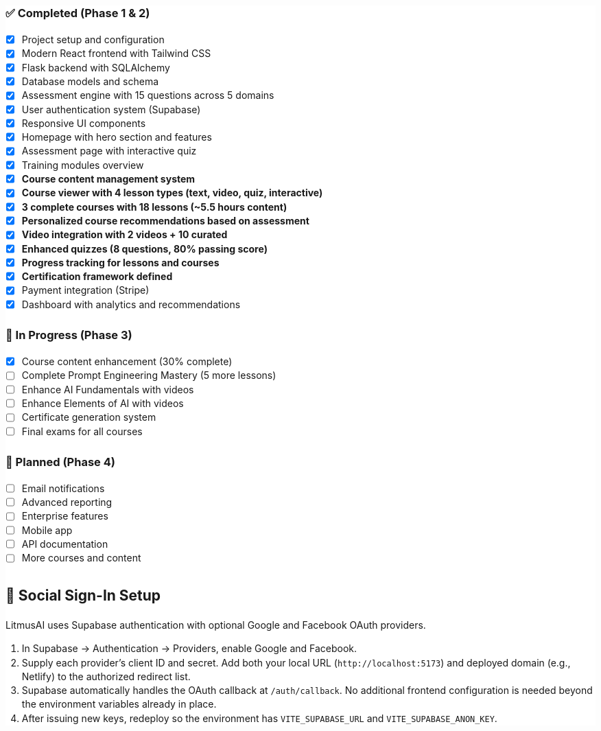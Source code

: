 ### ✅ Completed (Phase 1 & 2)

- [x] Project setup and configuration
- [x] Modern React frontend with Tailwind CSS
- [x] Flask backend with SQLAlchemy
- [x] Database models and schema
- [x] Assessment engine with 15 questions across 5 domains
- [x] User authentication system (Supabase)
- [x] Responsive UI components
- [x] Homepage with hero section and features
- [x] Assessment page with interactive quiz
- [x] Training modules overview
- [x] **Course content management system**
- [x] **Course viewer with 4 lesson types (text, video, quiz, interactive)**
- [x] **3 complete courses with 18 lessons (~5.5 hours content)**
- [x] **Personalized course recommendations based on assessment**
- [x] **Video integration with 2 videos + 10 curated**
- [x] **Enhanced quizzes (8 questions, 80% passing score)**
- [x] **Progress tracking for lessons and courses**
- [x] **Certification framework defined**
- [x] Payment integration (Stripe)
- [x] Dashboard with analytics and recommendations

### 🚧 In Progress (Phase 3)

- [x] Course content enhancement (30% complete)
- [ ] Complete Prompt Engineering Mastery (5 more lessons)
- [ ] Enhance AI Fundamentals with videos
- [ ] Enhance Elements of AI with videos
- [ ] Certificate generation system
- [ ] Final exams for all courses

### 📅 Planned (Phase 4)

- [ ] Email notifications
- [ ] Advanced reporting
- [ ] Enterprise features
- [ ] Mobile app
- [ ] API documentation
- [ ] More courses and content

## 🔐 Social Sign-In Setup

LitmusAI uses Supabase authentication with optional Google and Facebook OAuth providers.

1. In Supabase → Authentication → Providers, enable Google and Facebook.
2. Supply each provider’s client ID and secret. Add both your local URL (`http://localhost:5173`) and deployed domain (e.g., Netlify) to the authorized redirect list.
3. Supabase automatically handles the OAuth callback at `/auth/callback`. No additional frontend configuration is needed beyond the environment variables already in place.
4. After issuing new keys, redeploy so the environment has `VITE_SUPABASE_URL` and `VITE_SUPABASE_ANON_KEY`.
